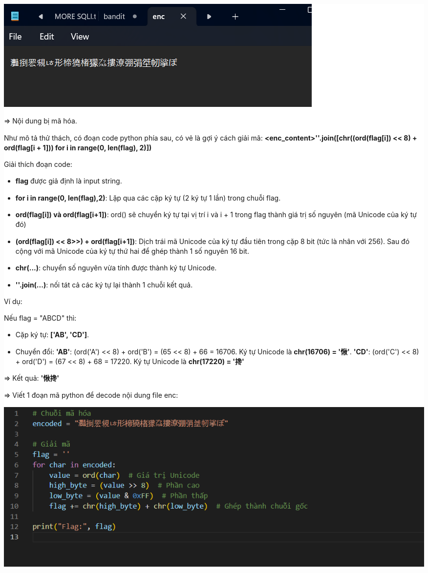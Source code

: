 ![img](https://github.com/DucThinh47/PicoCTF_Writeups/blob/main/Reversing/images/image5.png?raw=true)

=> Nội dung bị mã hóa. 

Như mô tả thử thách, có đoạn code python phía sau, có vẻ là gợi ý cách giải mã: **<enc_content>''.join([chr((ord(flag[i]) << 8) + ord(flag[i + 1])) for i in range(0, len(flag), 2)])**

Giải thích đoạn code: 

- **flag** được giả định là input string.

- **for i in range(0, len(flag),2)**: Lặp qua các cặp ký tự (2 ký tự 1 lần) trong chuỗi flag.

- **ord(flag[i]) và ord(flag[i+1])**: ord() sẽ chuyển ký tự tại vị trí i và i + 1 trong flag thành giá trị số nguyên (mã Unicode của ký tự đó)

- **(ord(flag[i]) << 8>>) + ord(flag[i+1])**: Dịch trái mã Unicode của ký tự đầu tiên trong cặp 8 bit (tức là nhân với 256). Sau đó cộng với mã Unicode của ký tự thứ hai để ghép thành 1 số nguyên 16 bit.

- **chr(...)**: chuyển số nguyên vừa tính được thành ký tự Unicode.

- **''.join(...)**: nối tát cả các ký tự lại thành 1 chuỗi kết quả.

Ví dụ:

Nếu flag = "ABCD" thì:

- Cặp ký tự: **['AB', 'CD']**.

- Chuyển đổi: **'AB'**: (ord('A') << 8) + ord('B') = (65 << 8) + 66 = 16706. Ký tự Unicode là **chr(16706) = '愀'**. **'CD'**: (ord('C') << 8) + ord('D') = (67 << 8) + 68 = 17220. Ký tự Unicode là **chr(17220) = '搀'**

=> Kết quả: **'愀搀'**

=> Viết 1 đoạn mã python để decode nội dung file enc:

![img](https://github.com/DucThinh47/PicoCTF_Writeups/blob/main/Reversing/images/image6.png?raw=true)
